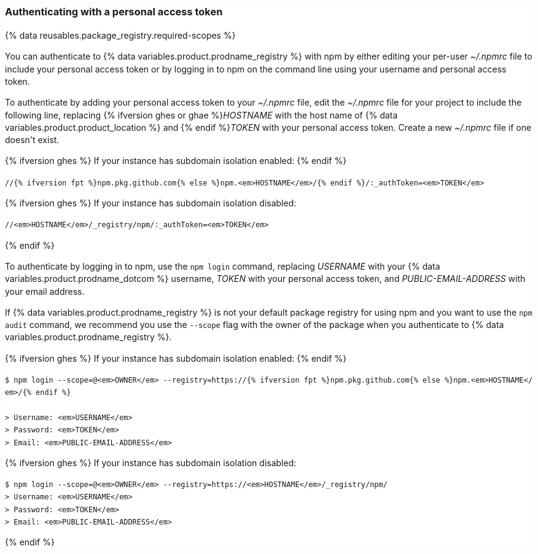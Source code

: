 ### Authenticating with a personal access token

{% data reusables.package_registry.required-scopes %}

You can authenticate to {% data variables.product.prodname_registry %} with npm by either editing your per-user *~/.npmrc* file to include your personal access token or by logging in to npm on the command line using your username and personal access token.

To authenticate by adding your personal access token to your *~/.npmrc* file, edit the *~/.npmrc* file for your project to include the following line, replacing {% ifversion ghes or ghae %}*HOSTNAME* with the host name of {% data variables.product.product_location %} and {% endif %}*TOKEN* with your personal access token. Create a new *~/.npmrc* file if one doesn't exist.

{% ifversion ghes %}
If your instance has subdomain isolation enabled:
{% endif %}

```shell
//{% ifversion fpt %}npm.pkg.github.com{% else %}npm.<em>HOSTNAME</em>/{% endif %}/:_authToken=<em>TOKEN</em>
```

{% ifversion ghes %}
If your instance has subdomain isolation disabled:

```shell
//<em>HOSTNAME</em>/_registry/npm/:_authToken=<em>TOKEN</em>
```
{% endif %}

To authenticate by logging in to npm, use the `npm login` command, replacing *USERNAME* with your {% data variables.product.prodname_dotcom %} username, *TOKEN* with your personal access token, and *PUBLIC-EMAIL-ADDRESS* with your email address.

If {% data variables.product.prodname_registry %} is not your default package registry for using npm and you want to use the `npm audit` command, we recommend you use the `--scope` flag with the owner of the package when you authenticate to {% data variables.product.prodname_registry %}.

{% ifversion ghes %}
If your instance has subdomain isolation enabled:
{% endif %}

```shell
$ npm login --scope=@<em>OWNER</em> --registry=https://{% ifversion fpt %}npm.pkg.github.com{% else %}npm.<em>HOSTNAME</em>/{% endif %}

> Username: <em>USERNAME</em>
> Password: <em>TOKEN</em>
> Email: <em>PUBLIC-EMAIL-ADDRESS</em>
```

{% ifversion ghes %}
If your instance has subdomain isolation disabled:

```shell
$ npm login --scope=@<em>OWNER</em> --registry=https://<em>HOSTNAME</em>/_registry/npm/
> Username: <em>USERNAME</em>
> Password: <em>TOKEN</em>
> Email: <em>PUBLIC-EMAIL-ADDRESS</em>
```
{% endif %}
